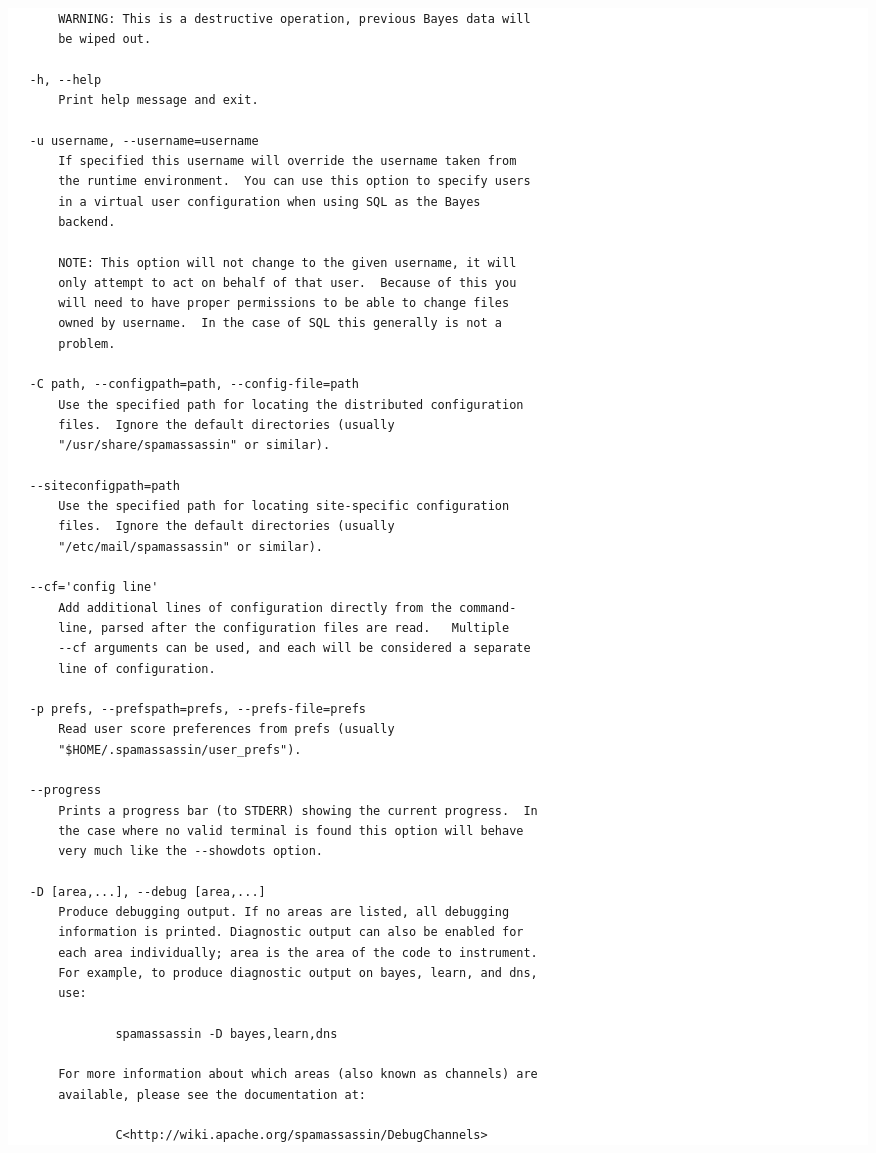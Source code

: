            WARNING: This is a destructive operation, previous Bayes data will
           be wiped out.

       -h, --help
           Print help message and exit.

       -u username, --username=username
           If specified this username will override the username taken from
           the runtime environment.  You can use this option to specify users
           in a virtual user configuration when using SQL as the Bayes
           backend.

           NOTE: This option will not change to the given username, it will
           only attempt to act on behalf of that user.  Because of this you
           will need to have proper permissions to be able to change files
           owned by username.  In the case of SQL this generally is not a
           problem.

       -C path, --configpath=path, --config-file=path
           Use the specified path for locating the distributed configuration
           files.  Ignore the default directories (usually
           "/usr/share/spamassassin" or similar).

       --siteconfigpath=path
           Use the specified path for locating site-specific configuration
           files.  Ignore the default directories (usually
           "/etc/mail/spamassassin" or similar).

       --cf='config line'
           Add additional lines of configuration directly from the command-
           line, parsed after the configuration files are read.   Multiple
           --cf arguments can be used, and each will be considered a separate
           line of configuration.

       -p prefs, --prefspath=prefs, --prefs-file=prefs
           Read user score preferences from prefs (usually
           "$HOME/.spamassassin/user_prefs").

       --progress
           Prints a progress bar (to STDERR) showing the current progress.  In
           the case where no valid terminal is found this option will behave
           very much like the --showdots option.

       -D [area,...], --debug [area,...]
           Produce debugging output. If no areas are listed, all debugging
           information is printed. Diagnostic output can also be enabled for
           each area individually; area is the area of the code to instrument.
           For example, to produce diagnostic output on bayes, learn, and dns,
           use:

                   spamassassin -D bayes,learn,dns

           For more information about which areas (also known as channels) are
           available, please see the documentation at:

                   C<http://wiki.apache.org/spamassassin/DebugChannels>
